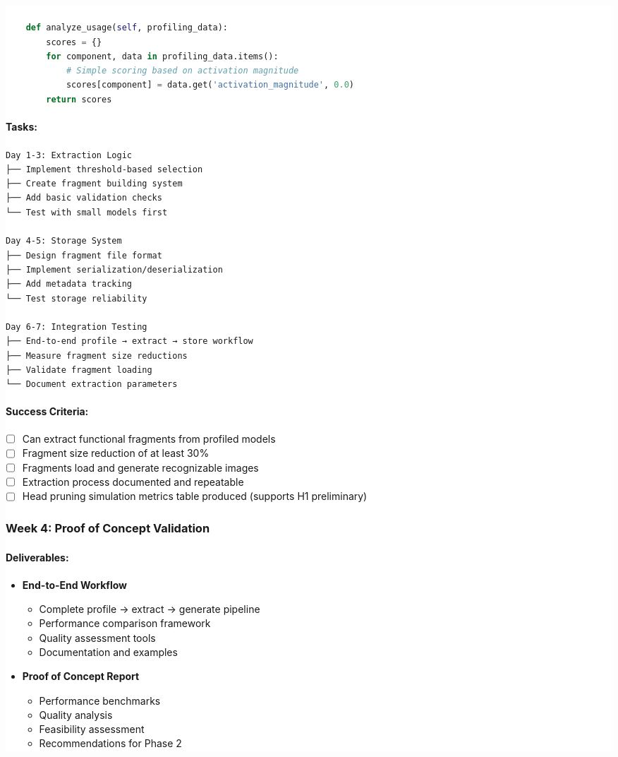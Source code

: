 ```python
    
    def analyze_usage(self, profiling_data):
        scores = {}
        for component, data in profiling_data.items():
            # Simple scoring based on activation magnitude
            scores[component] = data.get('activation_magnitude', 0.0)
        return scores
```

#### Tasks:
```
Day 1-3: Extraction Logic
├── Implement threshold-based selection
├── Create fragment building system
├── Add basic validation checks
└── Test with small models first

Day 4-5: Storage System
├── Design fragment file format
├── Implement serialization/deserialization
├── Add metadata tracking
└── Test storage reliability

Day 6-7: Integration Testing
├── End-to-end profile → extract → store workflow
├── Measure fragment size reductions
├── Validate fragment loading
└── Document extraction parameters
```

#### Success Criteria:
- [ ] Can extract functional fragments from profiled models
- [ ] Fragment size reduction of at least 30%
- [ ] Fragments load and generate recognizable images
- [ ] Extraction process documented and repeatable
 - [ ] Head pruning simulation metrics table produced (supports H1 preliminary)

### Week 4: Proof of Concept Validation

#### Deliverables:
- **End-to-End Workflow**
  - Complete profile → extract → generate pipeline
  - Performance comparison framework
  - Quality assessment tools
  - Documentation and examples

- **Proof of Concept Report**
  - Performance benchmarks
  - Quality analysis
  - Feasibility assessment
  - Recommendations for Phase 2
